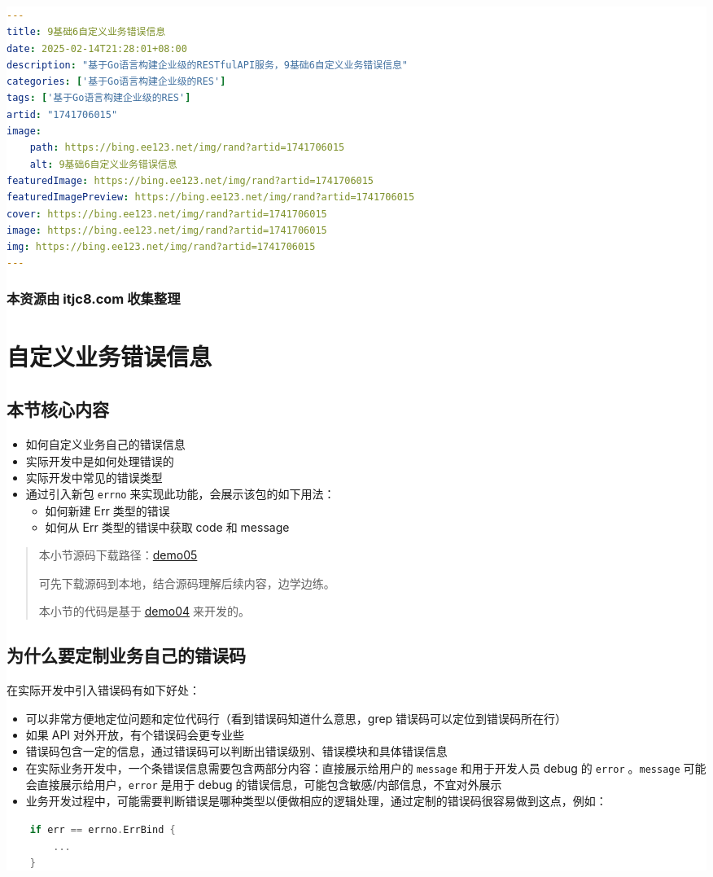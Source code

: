 ```yaml
---
title: 9基础6自定义业务错误信息
date: 2025-02-14T21:28:01+08:00
description: "基于Go语言构建企业级的RESTfulAPI服务，9基础6自定义业务错误信息"
categories: ['基于Go语言构建企业级的RES']
tags: ['基于Go语言构建企业级的RES']
artid: "1741706015"
image:
    path: https://bing.ee123.net/img/rand?artid=1741706015
    alt: 9基础6自定义业务错误信息
featuredImage: https://bing.ee123.net/img/rand?artid=1741706015
featuredImagePreview: https://bing.ee123.net/img/rand?artid=1741706015
cover: https://bing.ee123.net/img/rand?artid=1741706015
image: https://bing.ee123.net/img/rand?artid=1741706015
img: https://bing.ee123.net/img/rand?artid=1741706015
---
```


### 本资源由 itjc8.com 收集整理
# 自定义业务错误信息

## 本节核心内容

+ 如何自定义业务自己的错误信息
+ 实际开发中是如何处理错误的
+ 实际开发中常见的错误类型
+ 通过引入新包 `errno` 来实现此功能，会展示该包的如下用法：
  + 如何新建 Err 类型的错误
  + 如何从 Err 类型的错误中获取 code 和 message

> 本小节源码下载路径：[demo05](https://github.com/lexkong/apiserver_demos/tree/master/demo05)
>
> 可先下载源码到本地，结合源码理解后续内容，边学边练。
>
> 本小节的代码是基于 [demo04](https://github.com/lexkong/apiserver_demos/tree/master/demo04) 来开发的。

## 为什么要定制业务自己的错误码

在实际开发中引入错误码有如下好处：

+ 可以非常方便地定位问题和定位代码行（看到错误码知道什么意思，grep 错误码可以定位到错误码所在行）
+ 如果 API 对外开放，有个错误码会更专业些
+ 错误码包含一定的信息，通过错误码可以判断出错误级别、错误模块和具体错误信息
+ 在实际业务开发中，一个条错误信息需要包含两部分内容：直接展示给用户的 `message` 和用于开发人员 debug 的 `error` 。`message` 可能会直接展示给用户，`error` 是用于 debug 的错误信息，可能包含敏感/内部信息，不宜对外展示
+ 业务开发过程中，可能需要判断错误是哪种类型以便做相应的逻辑处理，通过定制的错误码很容易做到这点，例如：

```go
    if err == errno.ErrBind {
        ...
    }   
```
